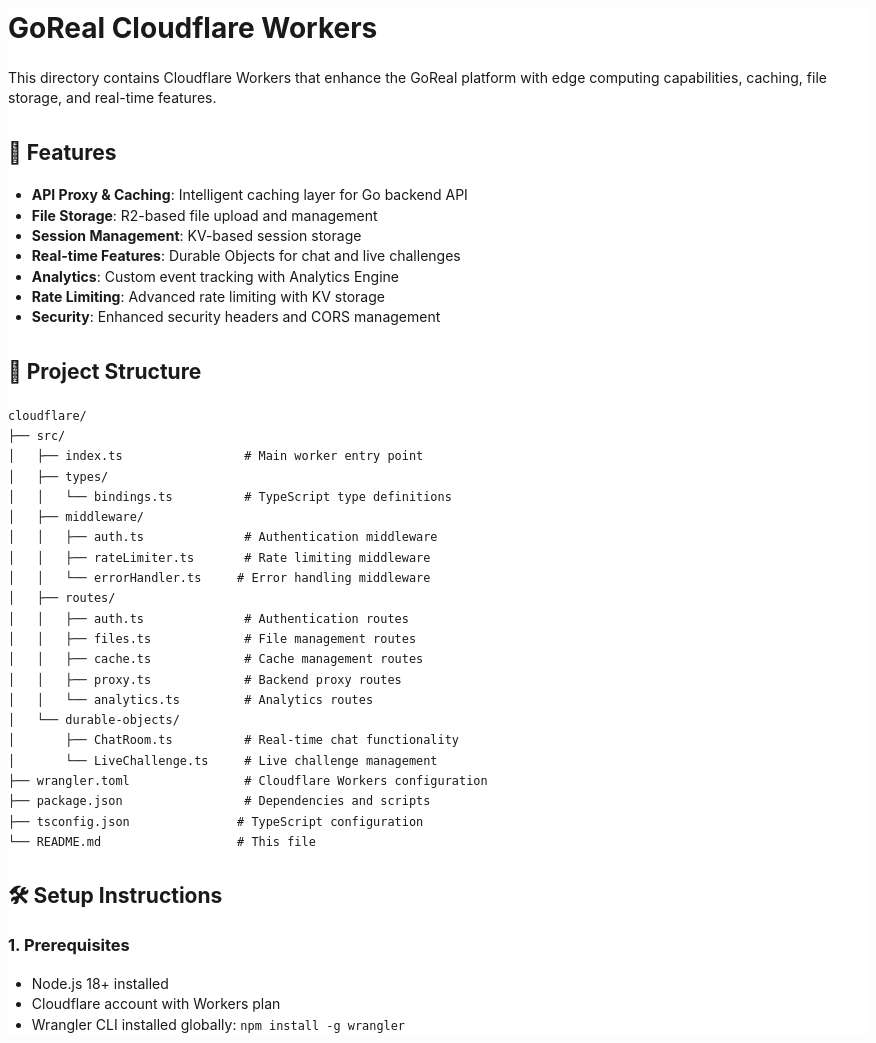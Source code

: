 # GoReal Cloudflare Workers

This directory contains Cloudflare Workers that enhance the GoReal platform with edge computing capabilities, caching, file storage, and real-time features.

## 🚀 Features

- **API Proxy & Caching**: Intelligent caching layer for Go backend API
- **File Storage**: R2-based file upload and management
- **Session Management**: KV-based session storage
- **Real-time Features**: Durable Objects for chat and live challenges
- **Analytics**: Custom event tracking with Analytics Engine
- **Rate Limiting**: Advanced rate limiting with KV storage
- **Security**: Enhanced security headers and CORS management

## 📁 Project Structure

```
cloudflare/
├── src/
│   ├── index.ts                 # Main worker entry point
│   ├── types/
│   │   └── bindings.ts          # TypeScript type definitions
│   ├── middleware/
│   │   ├── auth.ts              # Authentication middleware
│   │   ├── rateLimiter.ts       # Rate limiting middleware
│   │   └── errorHandler.ts     # Error handling middleware
│   ├── routes/
│   │   ├── auth.ts              # Authentication routes
│   │   ├── files.ts             # File management routes
│   │   ├── cache.ts             # Cache management routes
│   │   ├── proxy.ts             # Backend proxy routes
│   │   └── analytics.ts         # Analytics routes
│   └── durable-objects/
│       ├── ChatRoom.ts          # Real-time chat functionality
│       └── LiveChallenge.ts     # Live challenge management
├── wrangler.toml                # Cloudflare Workers configuration
├── package.json                 # Dependencies and scripts
├── tsconfig.json               # TypeScript configuration
└── README.md                   # This file
```

## 🛠️ Setup Instructions

### 1. Prerequisites

- Node.js 18+ installed
- Cloudflare account with Workers plan
- Wrangler CLI installed globally: `npm install -g wrangler`
